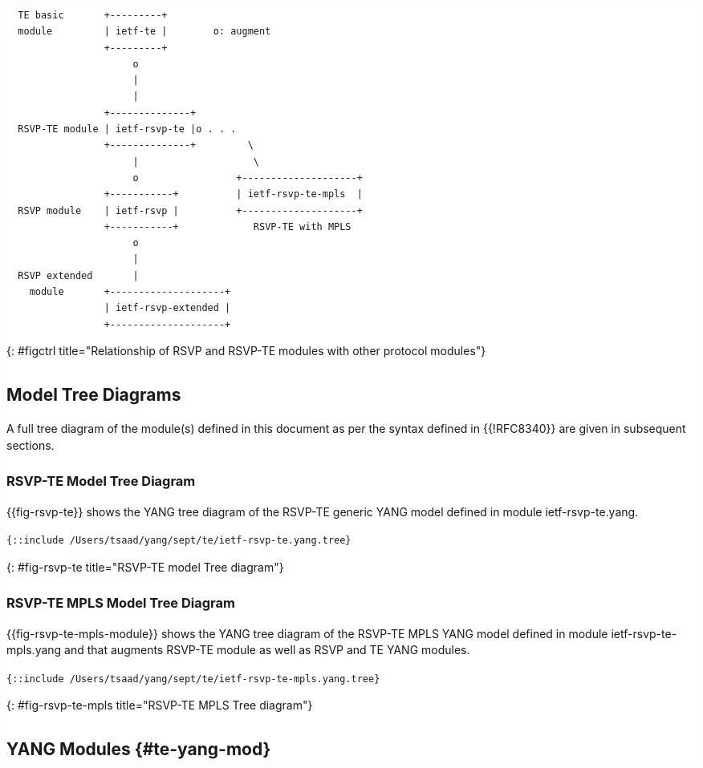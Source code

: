 ~~~
  TE basic       +---------+
  module         | ietf-te |        o: augment
                 +---------+
                      o
                      |
                      |
                 +--------------+
  RSVP-TE module | ietf-rsvp-te |o . . .
                 +--------------+         \
                      |                    \
                      o                 +--------------------+
                 +-----------+          | ietf-rsvp-te-mpls  |
  RSVP module    | ietf-rsvp |          +--------------------+
                 +-----------+             RSVP-TE with MPLS
                      o
                      |
  RSVP extended       |
    module       +--------------------+
                 | ietf-rsvp-extended |
                 +--------------------+
~~~
{: #figctrl title="Relationship of RSVP and RSVP-TE modules with other
 protocol modules"}

## Model Tree Diagrams

A full tree diagram of the module(s) defined in this document as per the syntax
defined in {{!RFC8340}} are given in subsequent sections.

### RSVP-TE Model Tree Diagram

{{fig-rsvp-te}} shows the YANG tree diagram of the RSVP-TE generic YANG model
defined in module ietf-rsvp-te.yang.

~~~~~~~~~~
{::include /Users/tsaad/yang/sept/te/ietf-rsvp-te.yang.tree}
~~~~~~~~~~
{: #fig-rsvp-te title="RSVP-TE model Tree diagram"}

### RSVP-TE MPLS Model Tree Diagram

{{fig-rsvp-te-mpls-module}} shows the YANG tree diagram of the RSVP-TE MPLS
YANG model defined in module ietf-rsvp-te-mpls.yang and that augments RSVP-TE
module as well as RSVP and TE YANG modules.

~~~~~~~~~~
{::include /Users/tsaad/yang/sept/te/ietf-rsvp-te-mpls.yang.tree}
~~~~~~~~~~
{: #fig-rsvp-te-mpls title="RSVP-TE MPLS Tree diagram"}

## YANG Modules {#te-yang-mod}
